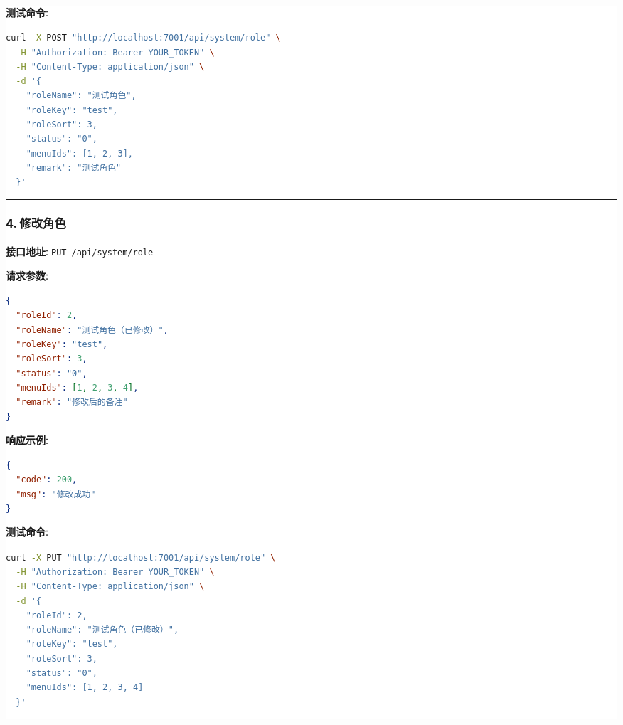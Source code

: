 **测试命令**:
```bash
curl -X POST "http://localhost:7001/api/system/role" \
  -H "Authorization: Bearer YOUR_TOKEN" \
  -H "Content-Type: application/json" \
  -d '{
    "roleName": "测试角色",
    "roleKey": "test",
    "roleSort": 3,
    "status": "0",
    "menuIds": [1, 2, 3],
    "remark": "测试角色"
  }'
```

---

### 4. 修改角色

**接口地址**: `PUT /api/system/role`

**请求参数**:
```json
{
  "roleId": 2,
  "roleName": "测试角色（已修改）",
  "roleKey": "test",
  "roleSort": 3,
  "status": "0",
  "menuIds": [1, 2, 3, 4],
  "remark": "修改后的备注"
}
```

**响应示例**:
```json
{
  "code": 200,
  "msg": "修改成功"
}
```

**测试命令**:
```bash
curl -X PUT "http://localhost:7001/api/system/role" \
  -H "Authorization: Bearer YOUR_TOKEN" \
  -H "Content-Type: application/json" \
  -d '{
    "roleId": 2,
    "roleName": "测试角色（已修改）",
    "roleKey": "test",
    "roleSort": 3,
    "status": "0",
    "menuIds": [1, 2, 3, 4]
  }'
```

---